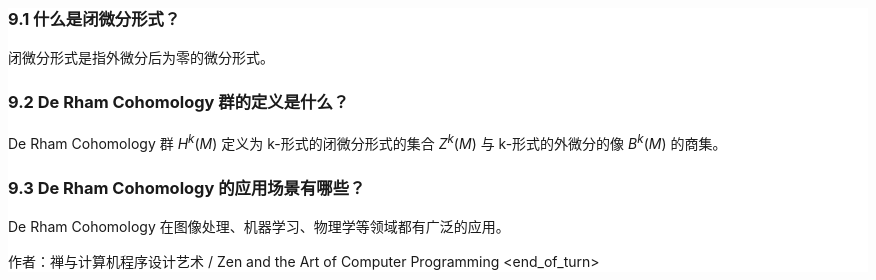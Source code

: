 ### 9.1 什么是闭微分形式？

闭微分形式是指外微分后为零的微分形式。

### 9.2 De Rham Cohomology 群的定义是什么？

De Rham Cohomology 群 $H^k(M)$ 定义为 k-形式的闭微分形式的集合 $Z^k(M)$ 与 k-形式的外微分的像 $B^k(M)$ 的商集。

### 9.3 De Rham Cohomology 的应用场景有哪些？

De Rham Cohomology 在图像处理、机器学习、物理学等领域都有广泛的应用。



作者：禅与计算机程序设计艺术 / Zen and the Art of Computer Programming 
<end_of_turn>